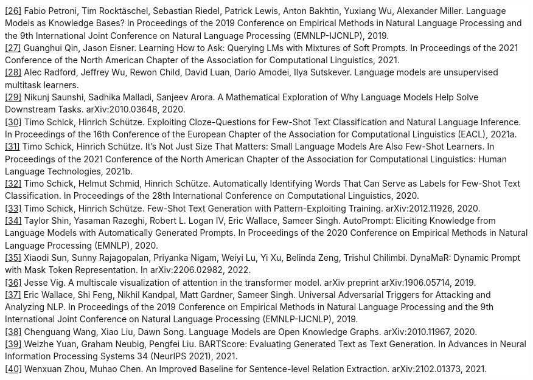 [[26]](https://arxiv.org/abs/1909.01066) Fabio Petroni, Tim Rocktäschel, Sebastian Riedel, Patrick Lewis, Anton Bakhtin, Yuxiang Wu, Alexander Miller. Language Models as Knowledge Bases? In Proceedings of the 2019 Conference on Empirical Methods in Natural Language Processing and the 9th International Joint Conference on Natural Language Processing (EMNLP-IJCNLP), 2019.  
[[27]](https://aclanthology.org/2021.naacl-main.410/) Guanghui Qin, Jason Eisner. Learning How to Ask: Querying LMs with Mixtures of Soft Prompts. In Proceedings of the 2021 Conference of the North American Chapter of the Association for Computational Linguistics, 2021.   
[[28]](https://cdn.openai.com/better-language-models/language_models_are_unsupervised_multitask_learners.pdf) Alec Radford, Jeffrey Wu, Rewon Child, David Luan, Dario Amodei, Ilya Sutskever. Language models are unsupervised multitask learners.  
[[29]](https://arxiv.org/abs/2010.03648) Nikunj Saunshi, Sadhika Malladi, Sanjeev Arora. A Mathematical Exploration of Why Language Models Help Solve Downstream Tasks. arXiv:2010.03648, 2020.  
[[30]](https://aclanthology.org/2021.eacl-main.20/) Timo Schick, Hinrich Schütze. Exploiting Cloze-Questions for Few-Shot Text Classification and Natural Language Inference. In Proceedings of the 16th Conference of the European Chapter of the Association for Computational Linguistics (EACL), 2021a.  
[[31]](https://aclanthology.org/2021.naacl-main.185/) Timo Schick, Hinrich Schütze. It’s Not Just Size That Matters: Small Language Models Are Also Few-Shot Learners. In Proceedings of the 2021 Conference of the North American Chapter of the Association for Computational Linguistics: Human Language Technologies, 2021b.  
[[32]](https://aclanthology.org/2020.coling-main.488/) Timo Schick, Helmut Schmid, Hinrich Schütze. Automatically Identifying Words That Can Serve as Labels for Few-Shot Text Classiﬁcation. In Proceedings of the 28th International Conference on Computational Linguistics, 2020.  
[[33]](https://arxiv.org/abs/2012.11926) Timo Schick, Hinrich Schütze. Few-Shot Text Generation with Pattern-Exploiting Training. arXiv:2012.11926, 2020.  
[[34]](https://aclanthology.org/2020.emnlp-main.346/) Taylor Shin, Yasaman Razeghi, Robert L. Logan IV, Eric Wallace, Sameer Singh. AutoPrompt: Eliciting Knowledge from Language Models with Automatically Generated Prompts. In Proceedings of the 2020 Conference on Empirical Methods in Natural Language Processing (EMNLP), 2020.  
[[35]](https://arxiv.org/abs/2206.02982) Xiaodi Sun, Sunny Rajagopalan, Priyanka Nigam, Weiyi Lu, Yi Xu, Belinda Zeng, Trishul Chilimbi. DynaMaR: Dynamic Prompt with Mask Token Representation. In arXiv:2206.02982, 2022.  
[[36]](https://arxiv.org/abs/1906.05714) Jesse Vig. A multiscale visualization of attention in the transformer model. arXiv preprint arXiv:1906.05714, 2019.    
[[37]](https://aclanthology.org/D19-1221/) Eric Wallace, Shi Feng, Nikhil Kandpal, Matt Gardner, Sameer Singh. Universal Adversarial Triggers for Attacking and Analyzing NLP. In Proceedings of the 2019 Conference on Empirical Methods in Natural Language Processing and the 9th International Joint Conference on Natural Language Processing (EMNLP-IJCNLP), 2019.  
[[38]](https://arxiv.org/abs/2010.11967) Chenguang Wang, Xiao Liu, Dawn Song. Language Models are Open Knowledge Graphs. arXiv:2010.11967, 2020.  
[[39]](https://proceedings.neurips.cc/paper/2021/hash/e4d2b6e6fdeca3e60e0f1a62fee3d9dd-Abstract.html) Weizhe Yuan, Graham Neubig, Pengfei Liu. BARTScore: Evaluating Generated Text as Text Generation. In Advances in Neural Information Processing Systems 34 (NeurIPS 2021), 2021.  
[[40]](https://arxiv.org/abs/2102.01373) Wenxuan Zhou, Muhao Chen. An Improved Baseline for Sentence-level Relation Extraction. arXiv:2102.01373, 2021.
